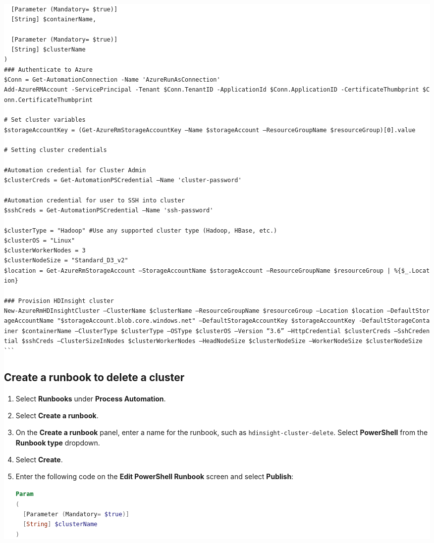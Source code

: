       [Parameter (Mandatory= $true)]
      [String] $containerName,
    
      [Parameter (Mandatory= $true)]
      [String] $clusterName
    )
    ### Authenticate to Azure 
    $Conn = Get-AutomationConnection -Name 'AzureRunAsConnection'
    Add-AzureRMAccount -ServicePrincipal -Tenant $Conn.TenantID -ApplicationId $Conn.ApplicationID -CertificateThumbprint $Conn.CertificateThumbprint
    
    # Set cluster variables
    $storageAccountKey = (Get-AzureRmStorageAccountKey –Name $storageAccount –ResourceGroupName $resourceGroup)[0].value 
    
    # Setting cluster credentials
    
    #Automation credential for Cluster Admin
    $clusterCreds = Get-AutomationPSCredential –Name 'cluster-password'
    
    #Automation credential for user to SSH into cluster
    $sshCreds = Get-AutomationPSCredential –Name 'ssh-password' 
    
    $clusterType = "Hadoop" #Use any supported cluster type (Hadoop, HBase, etc.)
    $clusterOS = "Linux"
    $clusterWorkerNodes = 3
    $clusterNodeSize = "Standard_D3_v2"
    $location = Get-AzureRmStorageAccount –StorageAccountName $storageAccount –ResourceGroupName $resourceGroup | %{$_.Location}
    
    ### Provision HDInsight cluster
    New-AzureRmHDInsightCluster –ClusterName $clusterName –ResourceGroupName $resourceGroup –Location $location –DefaultStorageAccountName "$storageAccount.blob.core.windows.net" –DefaultStorageAccountKey $storageAccountKey -DefaultStorageContainer $containerName –ClusterType $clusterType –OSType $clusterOS –Version “3.6” –HttpCredential $clusterCreds –SshCredential $sshCreds –ClusterSizeInNodes $clusterWorkerNodes –HeadNodeSize $clusterNodeSize –WorkerNodeSize $clusterNodeSize
    ```

## Create a runbook to delete a cluster

1. Select **Runbooks** under **Process Automation**.
1. Select **Create a runbook**.
1. On the **Create a runbook** panel, enter a name for the runbook, such as `hdinsight-cluster-delete`. Select **PowerShell** from the **Runbook type** dropdown.
1. Select **Create**.
1. Enter the following code on the **Edit PowerShell Runbook** screen and select **Publish**:

    ```powershell
    Param
    (
      [Parameter (Mandatory= $true)]
      [String] $clusterName
    )
    